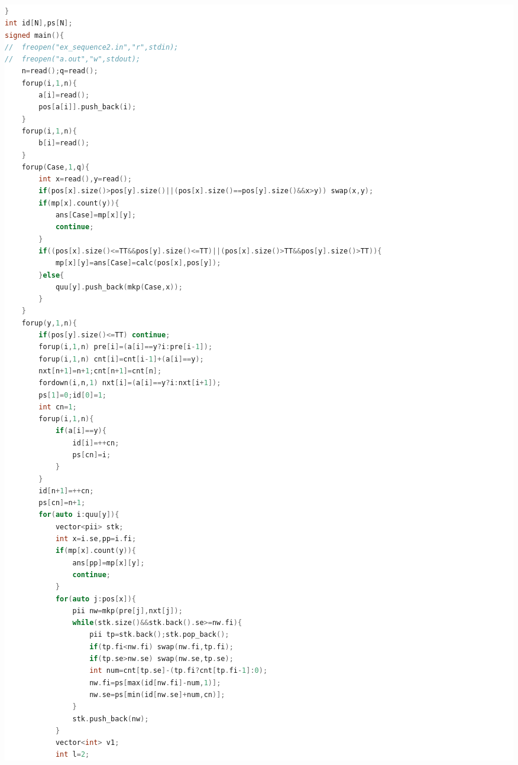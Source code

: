 ```cpp
}
int id[N],ps[N];
signed main(){
//	freopen("ex_sequence2.in","r",stdin);
//	freopen("a.out","w",stdout);
	n=read();q=read();
	forup(i,1,n){
		a[i]=read();
		pos[a[i]].push_back(i);
	}
	forup(i,1,n){
		b[i]=read();
	}
	forup(Case,1,q){
		int x=read(),y=read();
		if(pos[x].size()>pos[y].size()||(pos[x].size()==pos[y].size()&&x>y)) swap(x,y);
		if(mp[x].count(y)){
			ans[Case]=mp[x][y];
			continue;
		}
		if((pos[x].size()<=TT&&pos[y].size()<=TT)||(pos[x].size()>TT&&pos[y].size()>TT)){
			mp[x][y]=ans[Case]=calc(pos[x],pos[y]);
		}else{
			quu[y].push_back(mkp(Case,x));
		}
	}
	forup(y,1,n){
		if(pos[y].size()<=TT) continue;
		forup(i,1,n) pre[i]=(a[i]==y?i:pre[i-1]);
		forup(i,1,n) cnt[i]=cnt[i-1]+(a[i]==y);
		nxt[n+1]=n+1;cnt[n+1]=cnt[n];
		fordown(i,n,1) nxt[i]=(a[i]==y?i:nxt[i+1]);
		ps[1]=0;id[0]=1;
		int cn=1;
		forup(i,1,n){
			if(a[i]==y){
				id[i]=++cn;
				ps[cn]=i;
			}
		}
		id[n+1]=++cn;
		ps[cn]=n+1;
		for(auto i:quu[y]){
			vector<pii> stk;
			int x=i.se,pp=i.fi;
			if(mp[x].count(y)){
				ans[pp]=mp[x][y];
				continue;
			}
			for(auto j:pos[x]){
				pii nw=mkp(pre[j],nxt[j]);
				while(stk.size()&&stk.back().se>=nw.fi){
					pii tp=stk.back();stk.pop_back();
					if(tp.fi<nw.fi) swap(nw.fi,tp.fi);
					if(tp.se>nw.se) swap(nw.se,tp.se);
					int num=cnt[tp.se]-(tp.fi?cnt[tp.fi-1]:0);
					nw.fi=ps[max(id[nw.fi]-num,1)];
					nw.se=ps[min(id[nw.se]+num,cn)];
				}
				stk.push_back(nw);
			}
			vector<int> v1;
			int l=2;
```